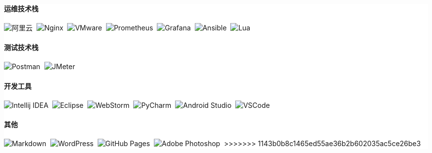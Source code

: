 #### 运维技术栈

<p>
  <img src="https://img.shields.io/badge/-阿里云-FF6A00?logo=Alibaba-Cloud&logoColor=FFF" alt="阿里云" style="display: inline-block;" /> 
  <img src="https://img.shields.io/badge/-Nginx-009639?logo=Nginx&logoColor=FFF" alt="Nginx" style="display: inline-block;" /> 
  <img src="https://img.shields.io/badge/-VMware-607078?logo=VMware&logoColor=FFF" alt="VMware" style="display: inline-block;" /> 
  <img src="https://img.shields.io/badge/-Prometheus-C0C0C0?logo=Prometheus&logoColor=E6522C" alt="Prometheus" style="display: inline-block;" /> 
  <img src="https://img.shields.io/badge/-Grafana-DCDCDC?logo=Grafana&logoColor=F46800" alt="Grafana" style="display: inline-block;" /> 
  <img src="https://img.shields.io/badge/-Ansible-FFF?logo=Ansible&logoColor=EE0000" alt="Ansible" style="display: inline-block;" /> 
  <img src="https://img.shields.io/badge/-Lua-FFF?&logo=Lua&logoColor=2C2D72" alt="Lua" style="display: inline-block;" /> 
</p>

#### 测试技术栈

<p>
  <img src="https://img.shields.io/badge/-Postman-FF6C37?logo=Postman&logoColor=FFF" alt="Postman" style="display: inline-block;" /> 
  <img src="https://img.shields.io/badge/-JMeter-D3D3D3?logo=Apache-JMeter&logoColor=D22128" alt="JMeter" style="display: inline-block;" /> 
</p>

#### 开发工具

<p>
  <img src="https://img.shields.io/badge/-Intellij%20IDEA-000?logo=Intellij-IDEA&logoColor=FFF" alt="Intellij IDEA" style="display: inline-block;" /> 
  <img src="https://img.shields.io/badge/-Eclipse-2C2255?logo=Eclipse&logoColor=FFF" alt="Eclipse" style="display: inline-block;" /> 
  <img src="https://img.shields.io/badge/-WebStorm-000?logo=WebStorm&logoColor=FFF" alt="WebStorm" style="display: inline-block;" /> 
  <img src="https://img.shields.io/badge/-PyCharm-C0C0C0?logo=PyCharm&logoColor=000" alt="PyCharm" style="display: inline-block;" /> 
  <img src="https://img.shields.io/badge/-Android%20Studio-C0C0C0?logo=Android-Studio&logoColor=3DDC84" alt="Android Studio" style="display: inline-block;" /> 
  <img src="https://img.shields.io/badge/-VSCode-C0C0C0?logo=Visual-Studio-Code&logoColor=007ACC" alt="VSCode" style="display: inline-block;" /> 
</p>

#### 其他

<p>
  <img src="https://img.shields.io/badge/-Markdown-000?logo=Markdown&logoColor=FFF" alt="Markdown" style="display: inline-block;" /> 
  <img src="https://img.shields.io/badge/-WordPress-21759B?logo=WordPress&logoColor=FFF" alt="WordPress" style="display: inline-block;" /> 
  <img src="https://img.shields.io/badge/-GitHub%20Pages-222?logo=GitHub-Pages&logoColor=FFF" alt="GitHub Pages" style="display: inline-block;" /> 
  <img src="https://img.shields.io/badge/-Adobe%20Photoshop-A9A9A9?logo=Adobe-Photoshop&logoColor=31A8FF" alt="Adobe Photoshop" style="display: inline-block;" /> 
>>>>>>> 1143b0b8c1465ed55ae36b2b602035ac5ce26be3
</p>